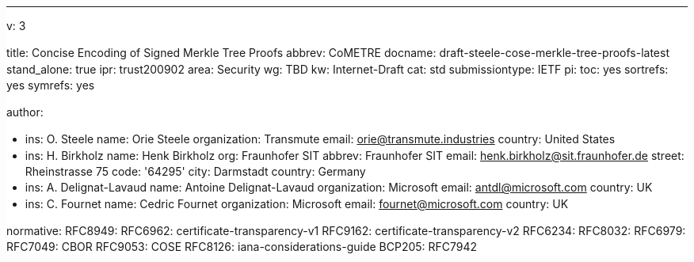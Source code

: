 ---
v: 3

title: Concise Encoding of Signed Merkle Tree Proofs
abbrev: CoMETRE
docname: draft-steele-cose-merkle-tree-proofs-latest
stand_alone: true
ipr: trust200902
area: Security
wg: TBD
kw: Internet-Draft
cat: std
submissiontype: IETF
pi:
  toc: yes
  sortrefs: yes
  symrefs: yes

author:
- ins: O. Steele
  name: Orie Steele
  organization: Transmute
  email: orie@transmute.industries
  country: United States
- ins: H. Birkholz
  name: Henk Birkholz
  org: Fraunhofer SIT
  abbrev: Fraunhofer SIT
  email: henk.birkholz@sit.fraunhofer.de
  street: Rheinstrasse 75
  code: '64295'
  city: Darmstadt
  country: Germany
- ins: A. Delignat-Lavaud
  name: Antoine Delignat-Lavaud
  organization: Microsoft
  email: antdl@microsoft.com
  country: UK
- ins: C. Fournet
  name: Cedric Fournet
  organization: Microsoft
  email: fournet@microsoft.com
  country: UK

normative:
  RFC8949:
  RFC6962: certificate-transparency-v1
  RFC9162: certificate-transparency-v2
  RFC6234:
  RFC8032:
  RFC6979:
  RFC7049: CBOR
  RFC9053: COSE
  RFC8126: iana-considerations-guide
  BCP205: RFC7942
